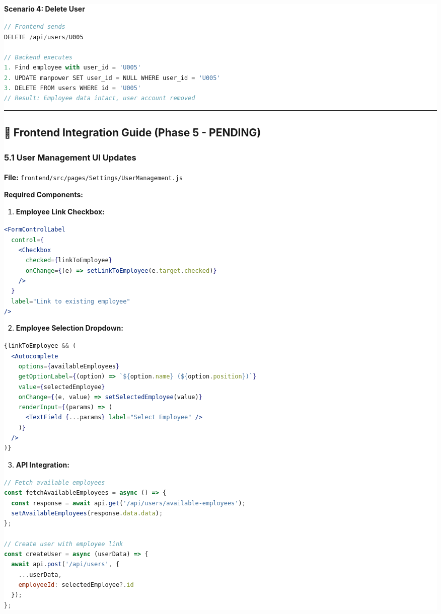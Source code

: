 **Scenario 4: Delete User**
```javascript
// Frontend sends
DELETE /api/users/U005

// Backend executes
1. Find employee with user_id = 'U005'
2. UPDATE manpower SET user_id = NULL WHERE user_id = 'U005'
3. DELETE FROM users WHERE id = 'U005'
// Result: Employee data intact, user account removed
```

---

## 🎨 Frontend Integration Guide (Phase 5 - PENDING)

### 5.1 User Management UI Updates

**File:** `frontend/src/pages/Settings/UserManagement.js`

**Required Components:**

1. **Employee Link Checkbox:**
```jsx
<FormControlLabel
  control={
    <Checkbox
      checked={linkToEmployee}
      onChange={(e) => setLinkToEmployee(e.target.checked)}
    />
  }
  label="Link to existing employee"
/>
```

2. **Employee Selection Dropdown:**
```jsx
{linkToEmployee && (
  <Autocomplete
    options={availableEmployees}
    getOptionLabel={(option) => `${option.name} (${option.position})`}
    value={selectedEmployee}
    onChange={(e, value) => setSelectedEmployee(value)}
    renderInput={(params) => (
      <TextField {...params} label="Select Employee" />
    )}
  />
)}
```

3. **API Integration:**
```javascript
// Fetch available employees
const fetchAvailableEmployees = async () => {
  const response = await api.get('/api/users/available-employees');
  setAvailableEmployees(response.data.data);
};

// Create user with employee link
const createUser = async (userData) => {
  await api.post('/api/users', {
    ...userData,
    employeeId: selectedEmployee?.id
  });
};
```
